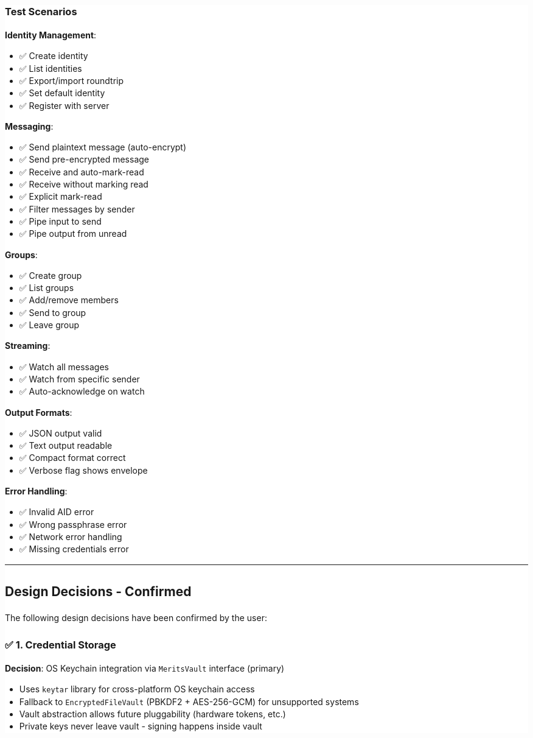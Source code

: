 ### Test Scenarios

**Identity Management**:
- ✅ Create identity
- ✅ List identities
- ✅ Export/import roundtrip
- ✅ Set default identity
- ✅ Register with server

**Messaging**:
- ✅ Send plaintext message (auto-encrypt)
- ✅ Send pre-encrypted message
- ✅ Receive and auto-mark-read
- ✅ Receive without marking read
- ✅ Explicit mark-read
- ✅ Filter messages by sender
- ✅ Pipe input to send
- ✅ Pipe output from unread

**Groups**:
- ✅ Create group
- ✅ List groups
- ✅ Add/remove members
- ✅ Send to group
- ✅ Leave group

**Streaming**:
- ✅ Watch all messages
- ✅ Watch from specific sender
- ✅ Auto-acknowledge on watch

**Output Formats**:
- ✅ JSON output valid
- ✅ Text output readable
- ✅ Compact format correct
- ✅ Verbose flag shows envelope

**Error Handling**:
- ✅ Invalid AID error
- ✅ Wrong passphrase error
- ✅ Network error handling
- ✅ Missing credentials error

---

## Design Decisions - Confirmed

The following design decisions have been confirmed by the user:

### ✅ 1. Credential Storage
**Decision**: OS Keychain integration via `MeritsVault` interface (primary)

- Uses `keytar` library for cross-platform OS keychain access
- Fallback to `EncryptedFileVault` (PBKDF2 + AES-256-GCM) for unsupported systems
- Vault abstraction allows future pluggability (hardware tokens, etc.)
- Private keys never leave vault - signing happens inside vault
